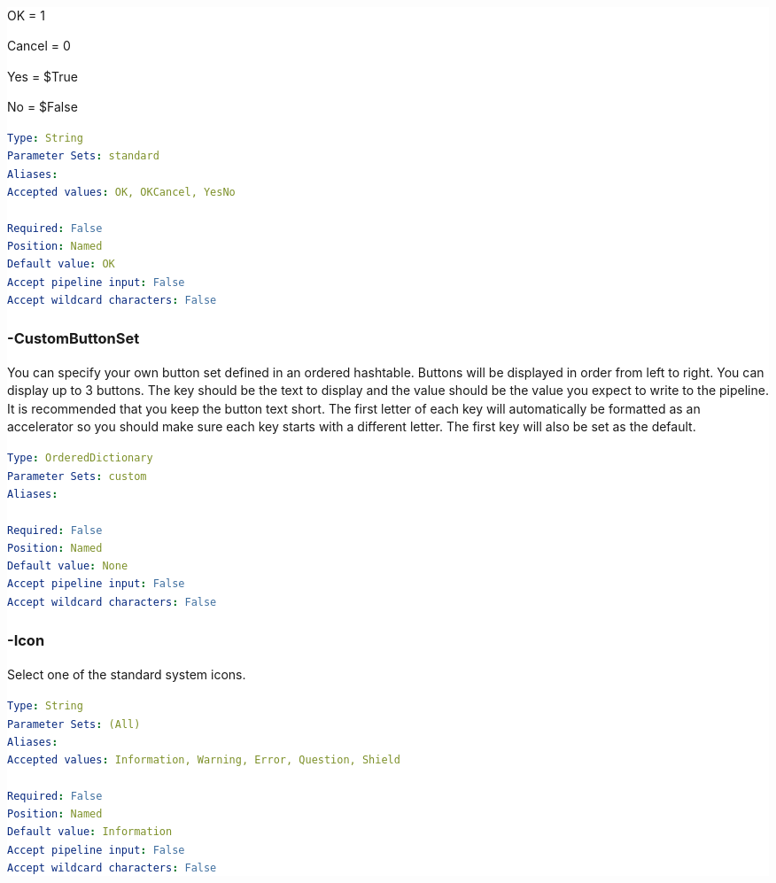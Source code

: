 OK     = 1

Cancel = 0

Yes    = $True

No     = $False

```yaml
Type: String
Parameter Sets: standard
Aliases:
Accepted values: OK, OKCancel, YesNo

Required: False
Position: Named
Default value: OK
Accept pipeline input: False
Accept wildcard characters: False
```

### -CustomButtonSet

You can specify your own button set defined in an ordered hashtable. Buttons will be displayed in order from left to right. You can display up to 3 buttons. The key should be the text to display and the value should be the value you expect to write to the pipeline. It is recommended that you keep the button text short. The first letter of each key will automatically be formatted as an accelerator so you should make sure each key starts with a different letter. The first key will also be set as the default.

```yaml
Type: OrderedDictionary
Parameter Sets: custom
Aliases:

Required: False
Position: Named
Default value: None
Accept pipeline input: False
Accept wildcard characters: False
```

### -Icon

Select one of the standard system icons.

```yaml
Type: String
Parameter Sets: (All)
Aliases:
Accepted values: Information, Warning, Error, Question, Shield

Required: False
Position: Named
Default value: Information
Accept pipeline input: False
Accept wildcard characters: False
```
